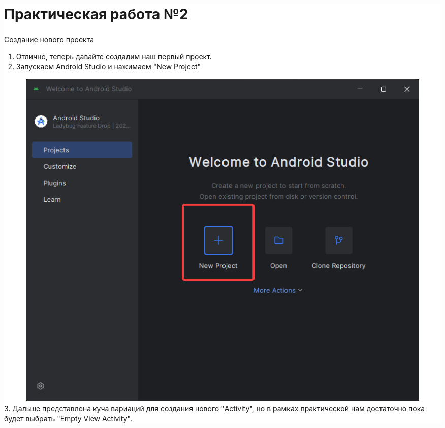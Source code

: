 __Практическая работа №2__
===

Создание нового проекта

1. Отлично, теперь давайте создадим наш первый проект.
2. Запускаем Android Studio и нажимаем "New Project"
<div style="text-align:center">
    <img src="./images/prakt-2/image.png" width=90%>
</div>
3. Дальше представлена куча вариаций для создания нового "Activity", но в рамках практической нам достаточно пока будет выбрать "Empty View Activity".
<div style="text-align:center">
